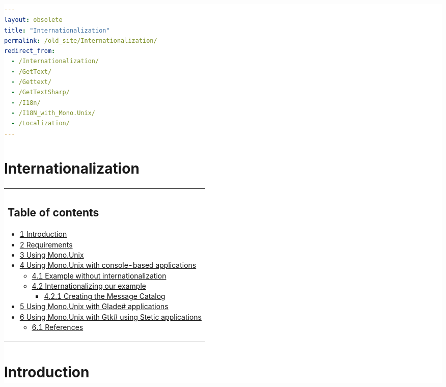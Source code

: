 ```yaml
---
layout: obsolete
title: "Internationalization"
permalink: /old_site/Internationalization/
redirect_from:
  - /Internationalization/
  - /GetText/
  - /Gettext/
  - /GetTextSharp/
  - /I18n/
  - /I18N_with_Mono.Unix/
  - /Localization/
---
```


Internationalization
====================

<table>
<col width="100%" />
<tbody>
<tr class="odd">
<td align="left"><h2>Table of contents</h2>
<ul>
<li><a href="#Introduction">1 Introduction</a></li>
<li><a href="#Requirements">2 Requirements</a></li>
<li><a href="#Using_Mono.Unix">3 Using Mono.Unix</a></li>
<li><a href="#Using_Mono.Unix_with_console-based_applications">4 Using Mono.Unix with console-based applications</a>
<ul>
<li><a href="#Example_without_internationalization">4.1 Example without internationalization</a></li>
<li><a href="#Internationalizing_our_example">4.2 Internationalizing our example</a>
<ul>
<li><a href="#Creating_the_Message_Catalog">4.2.1 Creating the Message Catalog</a></li>
</ul></li>
</ul></li>
<li><a href="#Using_Mono.Unix_with_Glade.23_applications">5 Using Mono.Unix with Glade# applications</a></li>
<li><a href="#Using_Mono.Unix_with_Gtk.23_using_Stetic_applications">6 Using Mono.Unix with Gtk# using Stetic applications</a>
<ul>
<li><a href="#References">6.1 References</a></li>
</ul></li>
</ul></td>
</tr>
</tbody>
</table>

Introduction
============
